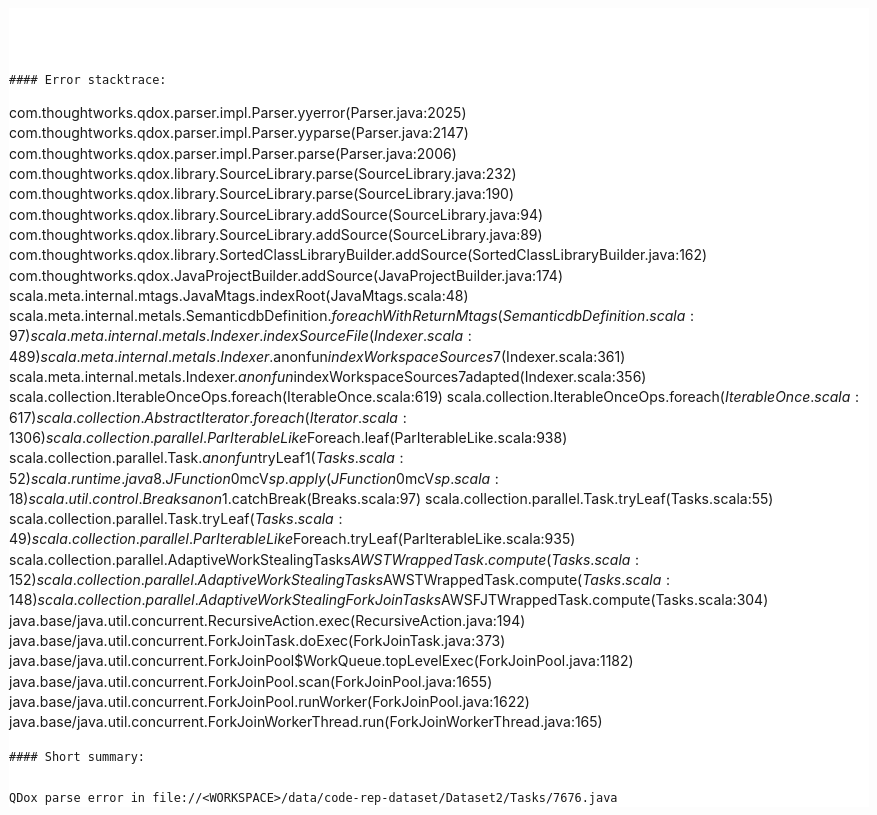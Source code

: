 ```



#### Error stacktrace:

```
com.thoughtworks.qdox.parser.impl.Parser.yyerror(Parser.java:2025)
	com.thoughtworks.qdox.parser.impl.Parser.yyparse(Parser.java:2147)
	com.thoughtworks.qdox.parser.impl.Parser.parse(Parser.java:2006)
	com.thoughtworks.qdox.library.SourceLibrary.parse(SourceLibrary.java:232)
	com.thoughtworks.qdox.library.SourceLibrary.parse(SourceLibrary.java:190)
	com.thoughtworks.qdox.library.SourceLibrary.addSource(SourceLibrary.java:94)
	com.thoughtworks.qdox.library.SourceLibrary.addSource(SourceLibrary.java:89)
	com.thoughtworks.qdox.library.SortedClassLibraryBuilder.addSource(SortedClassLibraryBuilder.java:162)
	com.thoughtworks.qdox.JavaProjectBuilder.addSource(JavaProjectBuilder.java:174)
	scala.meta.internal.mtags.JavaMtags.indexRoot(JavaMtags.scala:48)
	scala.meta.internal.metals.SemanticdbDefinition$.foreachWithReturnMtags(SemanticdbDefinition.scala:97)
	scala.meta.internal.metals.Indexer.indexSourceFile(Indexer.scala:489)
	scala.meta.internal.metals.Indexer.$anonfun$indexWorkspaceSources$7(Indexer.scala:361)
	scala.meta.internal.metals.Indexer.$anonfun$indexWorkspaceSources$7$adapted(Indexer.scala:356)
	scala.collection.IterableOnceOps.foreach(IterableOnce.scala:619)
	scala.collection.IterableOnceOps.foreach$(IterableOnce.scala:617)
	scala.collection.AbstractIterator.foreach(Iterator.scala:1306)
	scala.collection.parallel.ParIterableLike$Foreach.leaf(ParIterableLike.scala:938)
	scala.collection.parallel.Task.$anonfun$tryLeaf$1(Tasks.scala:52)
	scala.runtime.java8.JFunction0$mcV$sp.apply(JFunction0$mcV$sp.scala:18)
	scala.util.control.Breaks$$anon$1.catchBreak(Breaks.scala:97)
	scala.collection.parallel.Task.tryLeaf(Tasks.scala:55)
	scala.collection.parallel.Task.tryLeaf$(Tasks.scala:49)
	scala.collection.parallel.ParIterableLike$Foreach.tryLeaf(ParIterableLike.scala:935)
	scala.collection.parallel.AdaptiveWorkStealingTasks$AWSTWrappedTask.compute(Tasks.scala:152)
	scala.collection.parallel.AdaptiveWorkStealingTasks$AWSTWrappedTask.compute$(Tasks.scala:148)
	scala.collection.parallel.AdaptiveWorkStealingForkJoinTasks$AWSFJTWrappedTask.compute(Tasks.scala:304)
	java.base/java.util.concurrent.RecursiveAction.exec(RecursiveAction.java:194)
	java.base/java.util.concurrent.ForkJoinTask.doExec(ForkJoinTask.java:373)
	java.base/java.util.concurrent.ForkJoinPool$WorkQueue.topLevelExec(ForkJoinPool.java:1182)
	java.base/java.util.concurrent.ForkJoinPool.scan(ForkJoinPool.java:1655)
	java.base/java.util.concurrent.ForkJoinPool.runWorker(ForkJoinPool.java:1622)
	java.base/java.util.concurrent.ForkJoinWorkerThread.run(ForkJoinWorkerThread.java:165)
```
#### Short summary: 

QDox parse error in file://<WORKSPACE>/data/code-rep-dataset/Dataset2/Tasks/7676.java